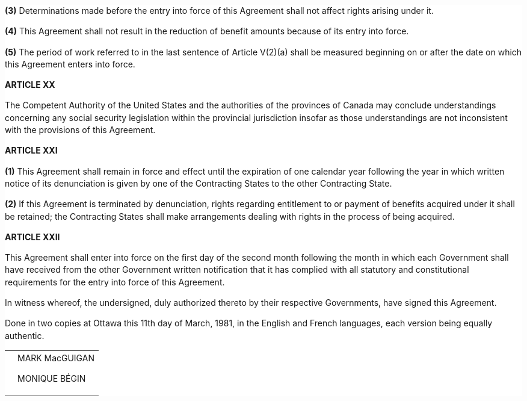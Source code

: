 

**(3)** Determinations made before the entry into force of this Agreement shall not affect rights arising under it.



**(4)** This Agreement shall not result in the reduction of benefit amounts because of its entry into force.



**(5)** The period of work referred to in the last sentence of Article V(2)(a) shall be measured beginning on or after the date on which this Agreement enters into force.



**ARTICLE XX** 


The Competent Authority of the United States and the authorities of the provinces of Canada may conclude understandings concerning any social security legislation within the provincial jurisdiction insofar as those understandings are not inconsistent with the provisions of this Agreement.



**ARTICLE XXI** 


**(1)** This Agreement shall remain in force and effect until the expiration of one calendar year following the year in which written notice of its denunciation is given by one of the Contracting States to the other Contracting State.



**(2)** If this Agreement is terminated by denunciation, rights regarding entitlement to or payment of benefits acquired under it shall be retained; the Contracting States shall make arrangements dealing with rights in the process of being acquired.



**ARTICLE XXII** 


This Agreement shall enter into force on the first day of the second month following the month in which each Government shall have received from the other Government written notification that it has complied with all statutory and constitutional requirements for the entry into force of this Agreement.



In witness whereof, the undersigned, duly authorized thereto by their respective Governments, have signed this Agreement.



Done in two copies at Ottawa this 11th day of March, 1981, in the English and French languages, each version being equally authentic.




<table>
<tr>
<td></td>
<td>MARK MacGUIGAN

MONIQUE BÉGIN
